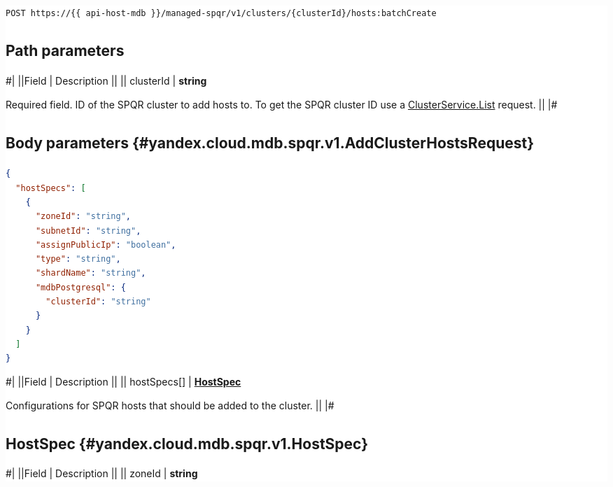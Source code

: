 ```
POST https://{{ api-host-mdb }}/managed-spqr/v1/clusters/{clusterId}/hosts:batchCreate
```

## Path parameters

#|
||Field | Description ||
|| clusterId | **string**

Required field. ID of the SPQR cluster to add hosts to.
To get the SPQR cluster ID use a [ClusterService.List](/docs/managed-spqr/api-ref/Cluster/list#List) request. ||
|#

## Body parameters {#yandex.cloud.mdb.spqr.v1.AddClusterHostsRequest}

```json
{
  "hostSpecs": [
    {
      "zoneId": "string",
      "subnetId": "string",
      "assignPublicIp": "boolean",
      "type": "string",
      "shardName": "string",
      "mdbPostgresql": {
        "clusterId": "string"
      }
    }
  ]
}
```

#|
||Field | Description ||
|| hostSpecs[] | **[HostSpec](#yandex.cloud.mdb.spqr.v1.HostSpec)**

Configurations for SPQR hosts that should be added to the cluster. ||
|#

## HostSpec {#yandex.cloud.mdb.spqr.v1.HostSpec}

#|
||Field | Description ||
|| zoneId | **string**
